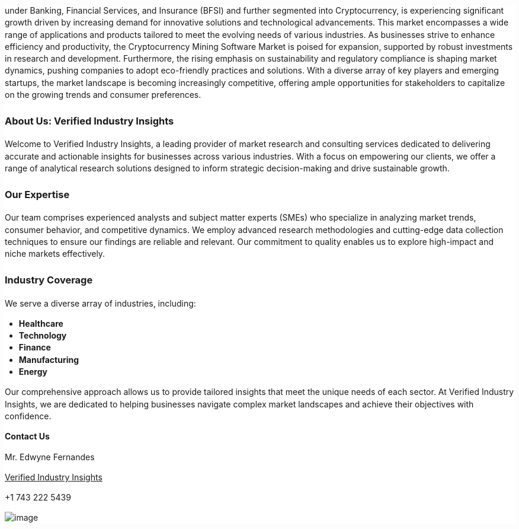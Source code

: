 under Banking, Financial Services, and Insurance (BFSI) and further segmented into Cryptocurrency, is experiencing significant growth driven by increasing demand for innovative solutions and technological advancements. This market encompasses a wide range of applications and products tailored to meet the evolving needs of various industries. As businesses strive to enhance efficiency and productivity, the Cryptocurrency Mining Software Market is poised for expansion, supported by robust investments in research and development. Furthermore, the rising emphasis on sustainability and regulatory compliance is shaping market dynamics, pushing companies to adopt eco-friendly practices and solutions. With a diverse array of key players and emerging startups, the market landscape is becoming increasingly competitive, offering ample opportunities for stakeholders to capitalize on the growing trends and consumer preferences.</p><h3>About Us: Verified Industry Insights</h3><p>Welcome to Verified Industry Insights, a leading provider of market research and consulting services dedicated to delivering accurate and actionable insights for businesses across various industries. With a focus on empowering our clients, we offer a range of analytical research solutions designed to inform strategic decision-making and drive sustainable growth.</p><h3>Our Expertise</h3><p>Our team comprises experienced analysts and subject matter experts (SMEs) who specialize in analyzing market trends, consumer behavior, and competitive dynamics. We employ advanced research methodologies and cutting-edge data collection techniques to ensure our findings are reliable and relevant. Our commitment to quality enables us to explore high-impact and niche markets effectively.</p><h3>Industry Coverage</h3><p>We serve a diverse array of industries, including:</p><ul><li><strong>Healthcare</strong></li><li><strong>Technology</strong></li><li><strong>Finance</strong></li><li><strong>Manufacturing</strong></li><li><strong>Energy</strong></li></ul><p>Our comprehensive approach allows us to provide tailored insights that meet the unique needs of each sector. At Verified Industry Insights, we are dedicated to helping businesses navigate complex market landscapes and achieve their objectives with confidence.</p><p><strong>Contact Us</strong></p><p>Mr. Edwyne Fernandes</p><p><a href="https://www.verifiedindustryinsights.com/">Verified Industry Insights</a></p><p>+1 743 222 5439</p>
![image](https://github.com/user-attachments/assets/56abe7fc-6c86-463f-a7d9-778154a3d3a5)

